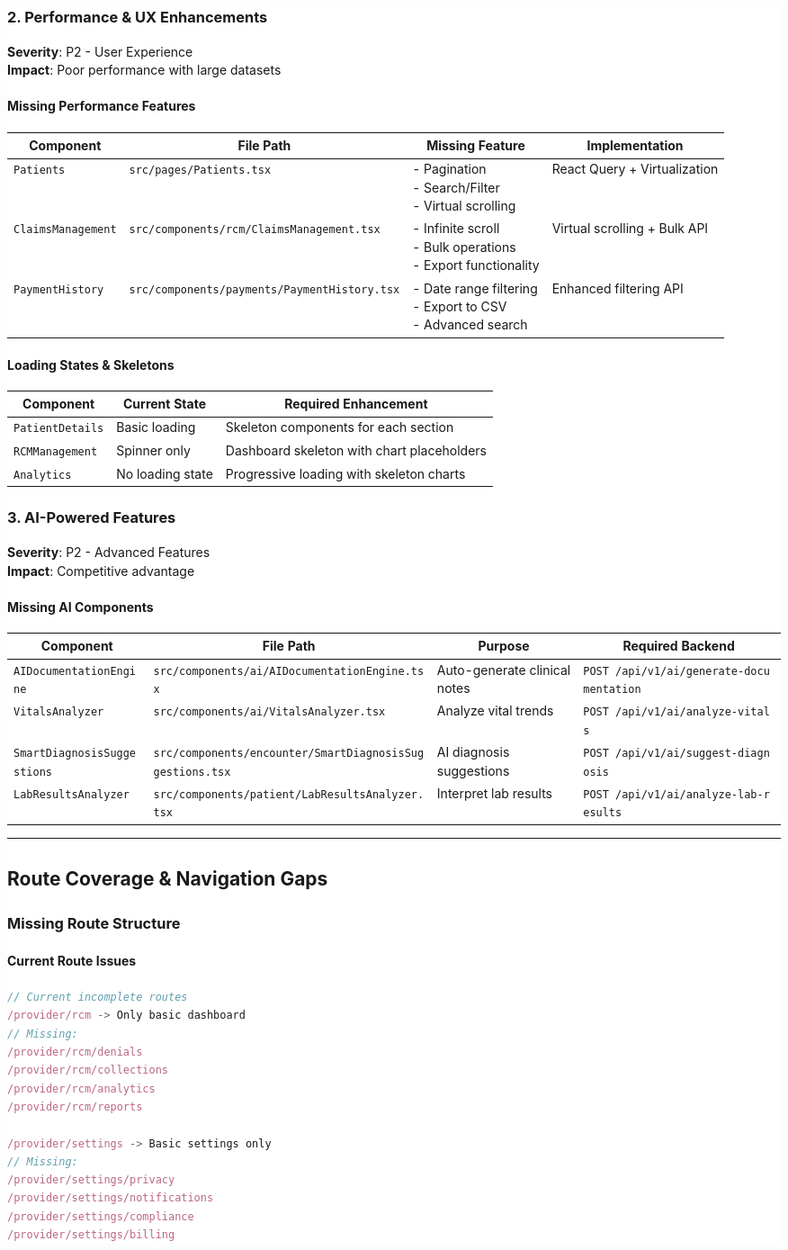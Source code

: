 ### 2. Performance & UX Enhancements

**Severity**: P2 - User Experience  
**Impact**: Poor performance with large datasets

#### Missing Performance Features

| Component | File Path | Missing Feature | Implementation |
|-----------|-----------|----------------|----------------|
| `Patients` | `src/pages/Patients.tsx` | - Pagination<br>- Search/Filter<br>- Virtual scrolling | React Query + Virtualization |
| `ClaimsManagement` | `src/components/rcm/ClaimsManagement.tsx` | - Infinite scroll<br>- Bulk operations<br>- Export functionality | Virtual scrolling + Bulk API |
| `PaymentHistory` | `src/components/payments/PaymentHistory.tsx` | - Date range filtering<br>- Export to CSV<br>- Advanced search | Enhanced filtering API |

#### Loading States & Skeletons

| Component | Current State | Required Enhancement |
|-----------|---------------|---------------------|
| `PatientDetails` | Basic loading | Skeleton components for each section |
| `RCMManagement` | Spinner only | Dashboard skeleton with chart placeholders |
| `Analytics` | No loading state | Progressive loading with skeleton charts |

### 3. AI-Powered Features

**Severity**: P2 - Advanced Features  
**Impact**: Competitive advantage

#### Missing AI Components

| Component | File Path | Purpose | Required Backend |
|-----------|-----------|---------|------------------|
| `AIDocumentationEngine` | `src/components/ai/AIDocumentationEngine.tsx` | Auto-generate clinical notes | `POST /api/v1/ai/generate-documentation` |
| `VitalsAnalyzer` | `src/components/ai/VitalsAnalyzer.tsx` | Analyze vital trends | `POST /api/v1/ai/analyze-vitals` |
| `SmartDiagnosisSuggestions` | `src/components/encounter/SmartDiagnosisSuggestions.tsx` | AI diagnosis suggestions | `POST /api/v1/ai/suggest-diagnosis` |
| `LabResultsAnalyzer` | `src/components/patient/LabResultsAnalyzer.tsx` | Interpret lab results | `POST /api/v1/ai/analyze-lab-results` |

---

## Route Coverage & Navigation Gaps

### Missing Route Structure

#### Current Route Issues
```typescript
// Current incomplete routes
/provider/rcm -> Only basic dashboard
// Missing:
/provider/rcm/denials
/provider/rcm/collections  
/provider/rcm/analytics
/provider/rcm/reports

/provider/settings -> Basic settings only
// Missing:
/provider/settings/privacy
/provider/settings/notifications
/provider/settings/compliance
/provider/settings/billing

```